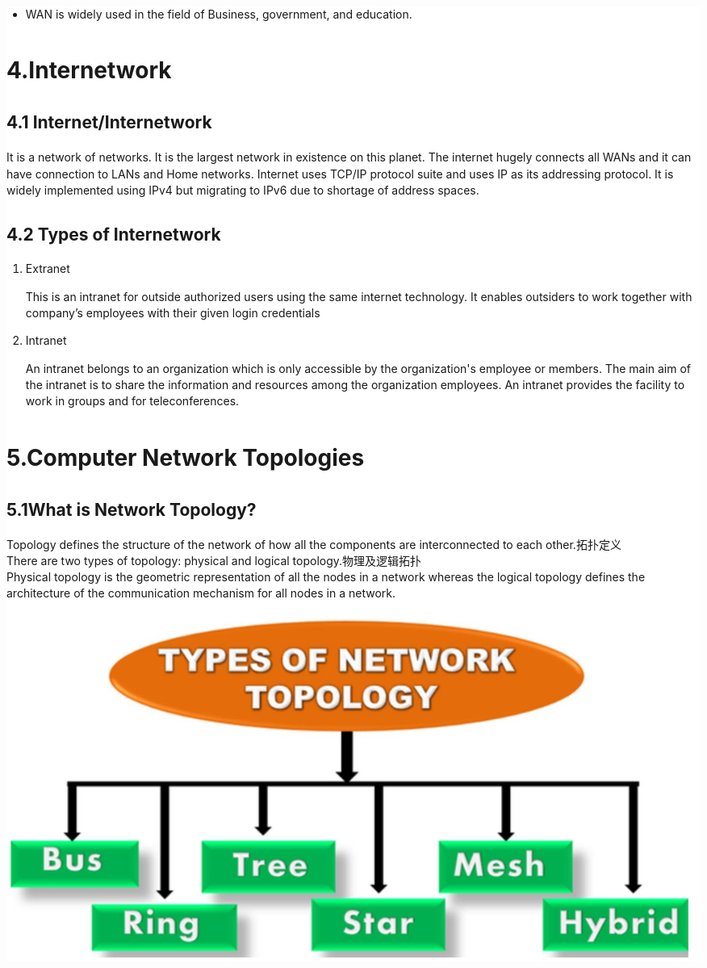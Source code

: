 * WAN is widely used in the field of Business, government, and education.

# 4.Internetwork

## 4.1 Internet/Internetwork

It is a network of networks. It is the largest network in existence on this planet. The internet hugely connects all WANs and it can have connection to LANs and Home networks. Internet uses TCP/IP protocol suite and uses IP as its addressing protocol. It is widely implemented using IPv4 but migrating to IPv6 due to shortage of address spaces.

## 4.2 Types of Internetwork

1. Extranet

    This is an intranet for outside authorized users using the same internet technology. It enables outsiders to work together with company’s employees with their given login credentials
2. Intranet

    An intranet belongs to an organization which is only accessible by the organization's employee or  members. The main aim of the intranet is to share the information and resources among the  organization employees. An intranet provides the facility to work in groups and for teleconferences.

# 5.Computer Network Topologies

## 5.1What is Network Topology?

Topology defines the structure of the network of how all the components are interconnected to each other.拓扑定义  
There are two types of topology: physical and logical topology.物理及逻辑拓扑  
Physical topology is the geometric representation of all the nodes in a network whereas the logical topology defines the architecture of the communication mechanism for all nodes in a network.

![image](assets/image-20230125211713-rawn13i.png)
